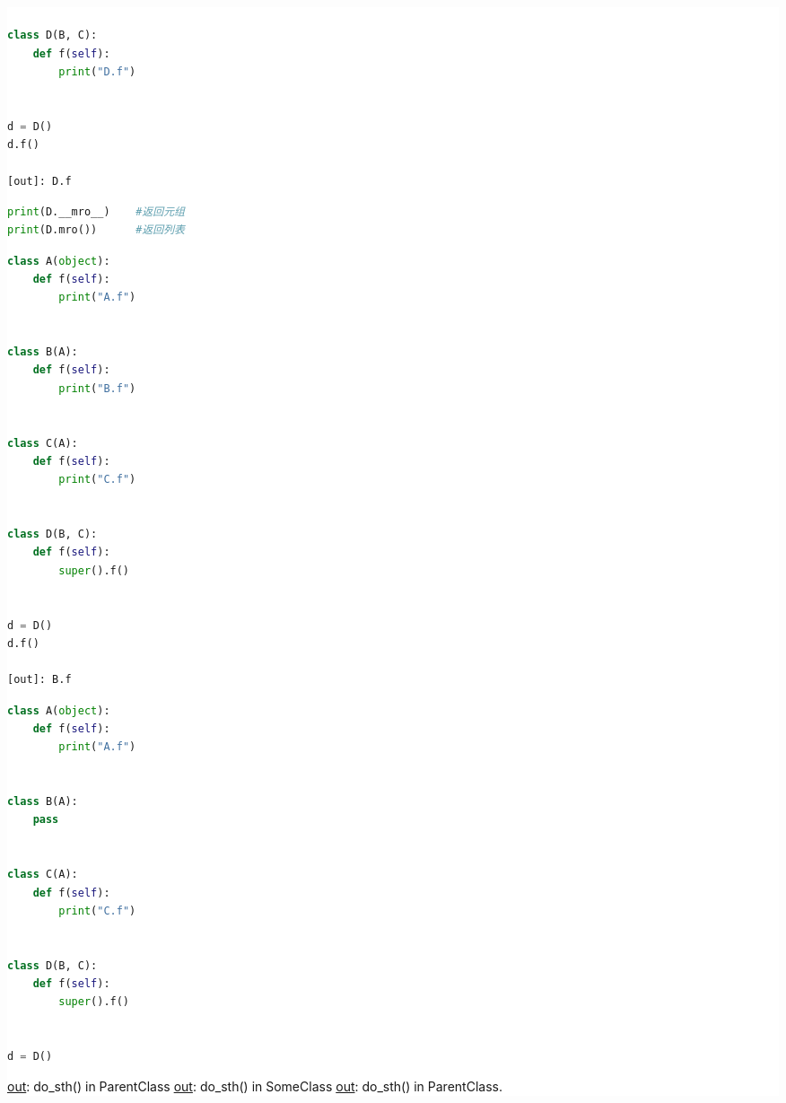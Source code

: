 ```python

class D(B, C):
    def f(self):
	    print("D.f")


d = D()
d.f()

[out]: D.f
```
  
```python
print(D.__mro__)    #返回元组
print(D.mro())      #返回列表
```
    
```python
class A(object):
    def f(self):
	    print("A.f")


class B(A):
    def f(self):
	    print("B.f")


class C(A):
    def f(self):
	    print("C.f")


class D(B, C):
    def f(self):
	    super().f()


d = D()
d.f()

[out]: B.f
```
  
```python
class A(object):
    def f(self):
	    print("A.f")


class B(A):
    pass


class C(A):
    def f(self):
	    print("C.f")


class D(B, C):
    def f(self):
	    super().f()


d = D()
```

[out]: 90
[out]: 88
[out]: 吃饭
[out]: C.f
[out]: A.f
[out]: C.f
[out]: A.f
[out]: do_sth() in ParentClass
[out]: do_sth() in SomeClass
[out]: do_sth() in ParentClass.